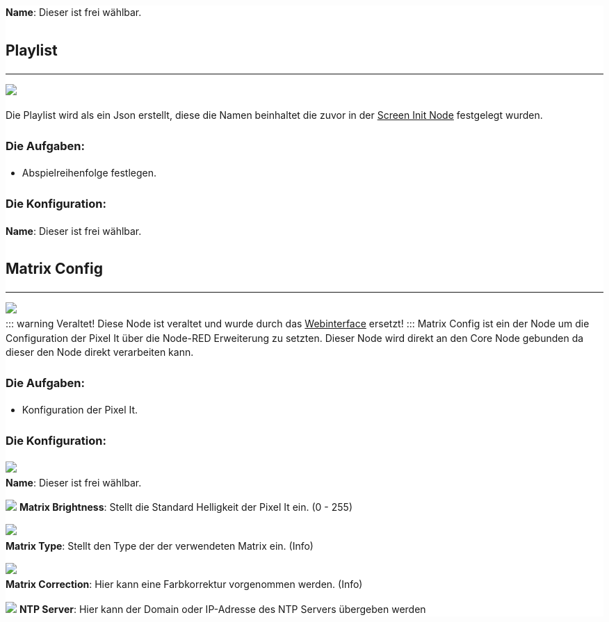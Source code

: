 **Name**: Dieser ist frei wählbar.

## Playlist

---

![](/)

Die Playlist wird als ein Json erstellt, diese die Namen beinhaltet die zuvor in der [Screen Init Node](#screen-init) festgelegt wurden.

### Die Aufgaben:

-   Abspielreihenfolge festlegen.

### Die Konfiguration:

**Name**: Dieser ist frei wählbar.

## Matrix Config <Badge text="Obsolete" type="warning"/>

---

![](/matrix_control_node.png)  
::: warning Veraltet!
Diese Node ist veraltet und wurde durch das [Webinterface](webinterface.html#options) ersetzt!
:::
Matrix Config ist ein der Node um die Configuration der Pixel It über die Node-RED Erweiterung zu setzten.
Dieser Node wird direkt an den Core Node gebunden da dieser den Node direkt verarbeiten kann.

### Die Aufgaben:

-   Konfiguration der Pixel It.

### Die Konfiguration:

![](/matrix_control_node_config_0.png)  
**Name**: Dieser ist frei wählbar.

![](/matrix_control_node_config_1.png)
**Matrix Brightness**: Stellt die Standard Helligkeit der Pixel It ein. (0 - 255)

![](/matrix_control_node_config_2.png)  
**Matrix Type**: Stellt den Type der der verwendeten Matrix ein. (Info)

![](/matrix_control_node_config_3.png)  
**Matrix Correction**: Hier kann eine Farbkorrektur vorgenommen werden. (Info)

![](/matrix_control_node_config_4.png)
**NTP Server**: Hier kann der Domain oder IP-Adresse des NTP Servers übergeben werden
